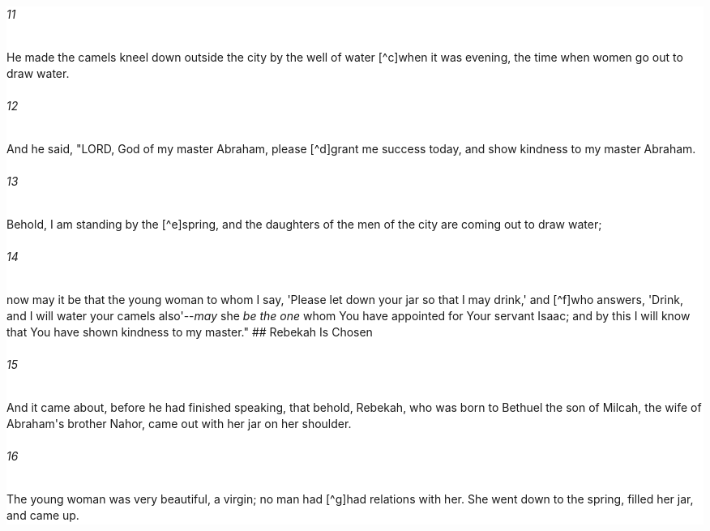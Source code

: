 
###### 11 



He made the camels kneel down outside the city by the well of water [^c]when it was evening, the time when women go out to draw water. 







###### 12 



And he said, "LORD, God of my master Abraham, please [^d]grant me success today, and show kindness to my master Abraham. 







###### 13 



Behold, I am standing by the [^e]spring, and the daughters of the men of the city are coming out to draw water; 







###### 14 



now may it be that the young woman to whom I say, 'Please let down your jar so that I may drink,' and [^f]who answers, 'Drink, and I will water your camels also'--_may_ she _be the one_ whom You have appointed for Your servant Isaac; and by this I will know that You have shown kindness to my master." ## Rebekah Is Chosen 







###### 15 



And it came about, before he had finished speaking, that behold, Rebekah, who was born to Bethuel the son of Milcah, the wife of Abraham's brother Nahor, came out with her jar on her shoulder. 







###### 16 



The young woman was very beautiful, a virgin; no man had [^g]had relations with her. She went down to the spring, filled her jar, and came up. 
